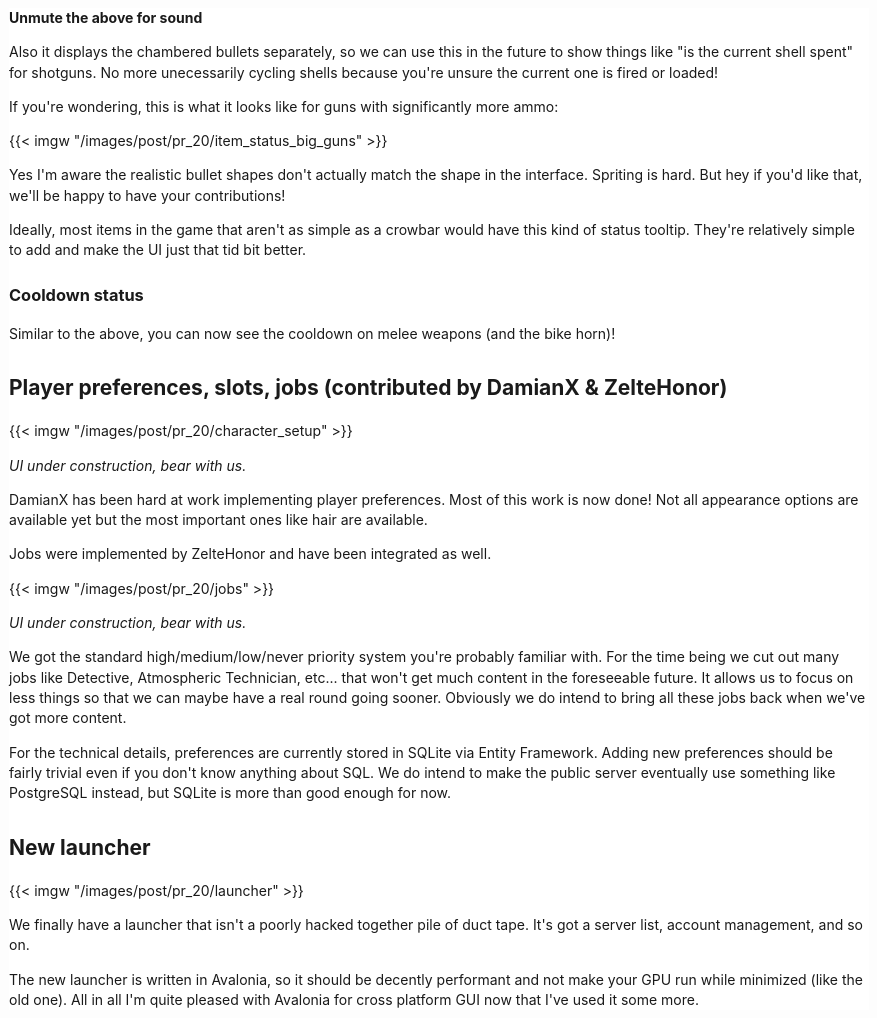 **Unmute the above for sound**

Also it displays the chambered bullets separately, so we can use this in the future to show things like "is the current shell spent" for shotguns. No more unecessarily cycling shells because you're unsure the current one is fired or loaded!

If you're wondering, this is what it looks like for guns with significantly more ammo:

{{< imgw "/images/post/pr_20/item_status_big_guns" >}}

Yes I'm aware the realistic bullet shapes don't actually match the shape in the interface. Spriting is hard. But hey if you'd like that, we'll be happy to have your contributions!

Ideally, most items in the game that aren't as simple as a crowbar would have this kind of status tooltip. They're relatively simple to add and make the UI just that tid bit better.

### Cooldown status

Similar to the above, you can now see the cooldown on melee weapons (and the bike horn)!

<video src="/video/20_01_21-item-cooldown.mp4" autoplay muted loop playsinline></video>

## Player preferences, slots, jobs (contributed by DamianX & ZelteHonor)

{{< imgw "/images/post/pr_20/character_setup" >}}

*UI under construction, bear with us.*

DamianX has been hard at work implementing player preferences. Most of this work is now done! Not all appearance options are available yet but the most important ones like hair are available.

Jobs were implemented by ZelteHonor and have been integrated as well.

{{< imgw "/images/post/pr_20/jobs" >}}

*UI under construction, bear with us.*

We got the standard high/medium/low/never priority system you're probably familiar with. For the time being we cut out many jobs like Detective, Atmospheric Technician, etc... that won't get much content in the foreseeable future. It allows us to focus on less things so that we can maybe have a real round going sooner. Obviously we do intend to bring all these jobs back when we've got more content.

For the technical details, preferences are currently stored in SQLite via Entity Framework. Adding new preferences should be fairly trivial even if you don't know anything about SQL. We do intend to make the public server eventually use something like PostgreSQL instead, but SQLite is more than good enough for now.

## New launcher

{{< imgw "/images/post/pr_20/launcher" >}}

We finally have a launcher that isn't a poorly hacked together pile of duct tape. It's got a server list, account management, and so on.

The new launcher is written in Avalonia, so it should be decently performant and not make your GPU run while minimized (like the old one). All in all I'm quite pleased with Avalonia for cross platform GUI now that I've used it some more.

